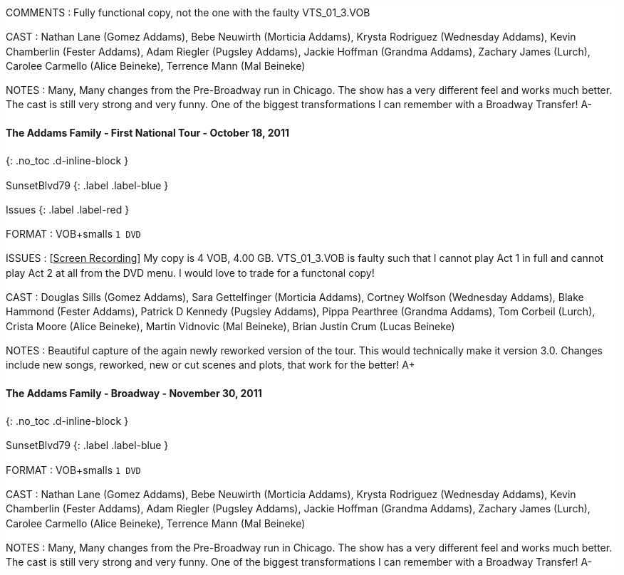 COMMENTS
: Fully functional copy, not the one with the faulty VTS_01_3.VOB

CAST
: Nathan Lane (Gomez Addams), Bebe Neuwirth (Morticia Addams), Krysta Rodriguez (Wednesday Addams), Kevin Chamberlin (Fester Addams), Adam Riegler (Pugsley Addams), Jackie Hoffman (Grandma Addams), Zachary James (Lurch), Carolee Carmello (Alice Beineke), Terrence Mann (Mal Beineke) 

NOTES
: Many, Many changes from the Pre-Broadway run in Chicago. The show has a very different feel and works much better. The cast is still very strong and very funny. One of the biggest transformations I can remember with a Broadway Transfer! A-

#### The Addams Family - First National Tour - October 18, 2011
{: .no_toc .d-inline-block }

SunsetBlvd79
{: .label .label-blue }

Issues
{: .label .label-red }

FORMAT
: VOB+smalls `1 DVD`

ISSUES
: \[<a href="https://imgur.com/a/O5iVf3L">Screen Recording</a>\] My copy is 4 VOB, 4.00 GB. VTS_01_3.VOB is faulty such that I cannot play Act 1 in full and cannot play Act 2 at all from the DVD menu. I would love to trade for a functonal copy!
 
CAST
: Douglas Sills (Gomez Addams), Sara Gettelfinger (Morticia Addams), Cortney Wolfson (Wednesday Addams), Blake Hammond (Fester Addams), Patrick D Kennedy (Pugsley Addams), Pippa Pearthree (Grandma Addams), Tom Corbeil (Lurch), Crista Moore (Alice Beineke), Martin Vidnovic (Mal Beineke), Brian Justin Crum (Lucas Beineke)

NOTES
: Beautiful capture of the again newly reworked version of the tour. This would technically make it version 3.0. Changes include new songs, reworked, new or cut scenes and plots, that work for the better! A+

#### The Addams Family - Broadway - November 30, 2011
{: .no_toc .d-inline-block }

SunsetBlvd79
{: .label .label-blue }

FORMAT
: VOB+smalls `1 DVD`

CAST
: Nathan Lane (Gomez Addams), Bebe Neuwirth (Morticia Addams), Krysta Rodriguez (Wednesday Addams), Kevin Chamberlin (Fester Addams), Adam Riegler (Pugsley Addams), Jackie Hoffman (Grandma Addams), Zachary James (Lurch), Carolee Carmello (Alice Beineke), Terrence Mann (Mal Beineke)

NOTES
: Many, Many changes from the Pre-Broadway run in Chicago. The show has a very different feel and works much better. The cast is still very strong and very funny. One of the biggest transformations I can remember with a Broadway Transfer! A-

